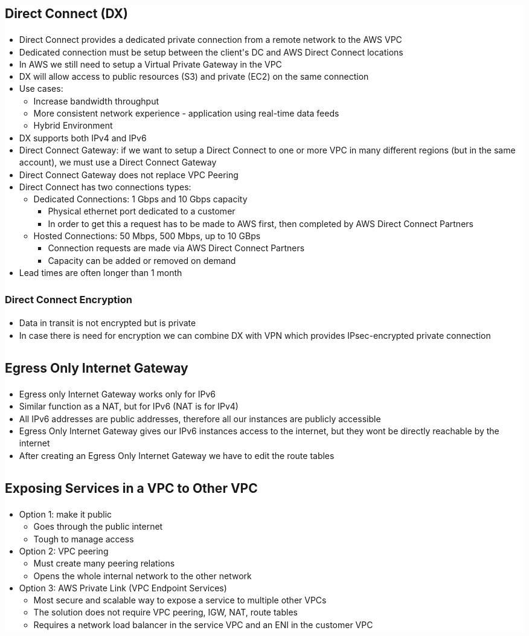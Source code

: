 ## Direct Connect (DX)

- Direct Connect provides a dedicated private connection from a remote network to the AWS VPC
- Dedicated connection must be setup between the client's DC and AWS Direct Connect locations
- In AWS we still need to setup a Virtual Private Gateway in the VPC
- DX will allow access to public resources (S3) and private (EC2) on the same connection
- Use cases:
    - Increase bandwidth throughput
    - More consistent network experience - application using real-time data feeds
    - Hybrid Environment
- DX supports both IPv4 and IPv6
- Direct Connect Gateway: if we want to setup a Direct Connect to one or more VPC in many different regions (but in the same account), we must use a Direct Connect Gateway
- Direct Connect Gateway does not replace VPC Peering
- Direct Connect has two connections types:
    - Dedicated Connections: 1 Gbps and 10 Gbps capacity
        - Physical ethernet port dedicated to a customer
        - In order to get this a request has to be made to AWS first, then completed by AWS Direct Connect Partners
    - Hosted Connections: 50 Mbps, 500 Mbps, up to 10 GBps
        - Connection requests are made via AWS Direct Connect Partners
        - Capacity can be added or removed on demand
- Lead times are often longer than 1 month

### Direct Connect Encryption

- Data in transit is not encrypted but is private
- In case there is need for encryption we can combine DX with VPN which provides IPsec-encrypted private connection

## Egress Only Internet Gateway

- Egress only Internet Gateway works only for IPv6 
- Similar function as a NAT, but for IPv6 (NAT is for IPv4)
- All IPv6 addresses are public addresses, therefore all our instances are publicly accessible
- Egress Only Internet Gateway gives our IPv6 instances access to the internet, but they wont be directly reachable by the internet
- After creating an Egress Only Internet Gateway we have to edit the route tables

## Exposing Services in a VPC to Other VPC

- Option 1: make it public
    - Goes through the public internet
    - Tough to manage access
- Option 2: VPC peering
    - Must create many peering relations
    - Opens the whole internal network to the other network
- Option 3: AWS Private Link (VPC Endpoint Services)
    - Most secure and scalable way to expose a service to multiple other VPCs
    - The solution does not require VPC peering, IGW, NAT, route tables
    - Requires a network load balancer in the service VPC and an ENI in the customer VPC
